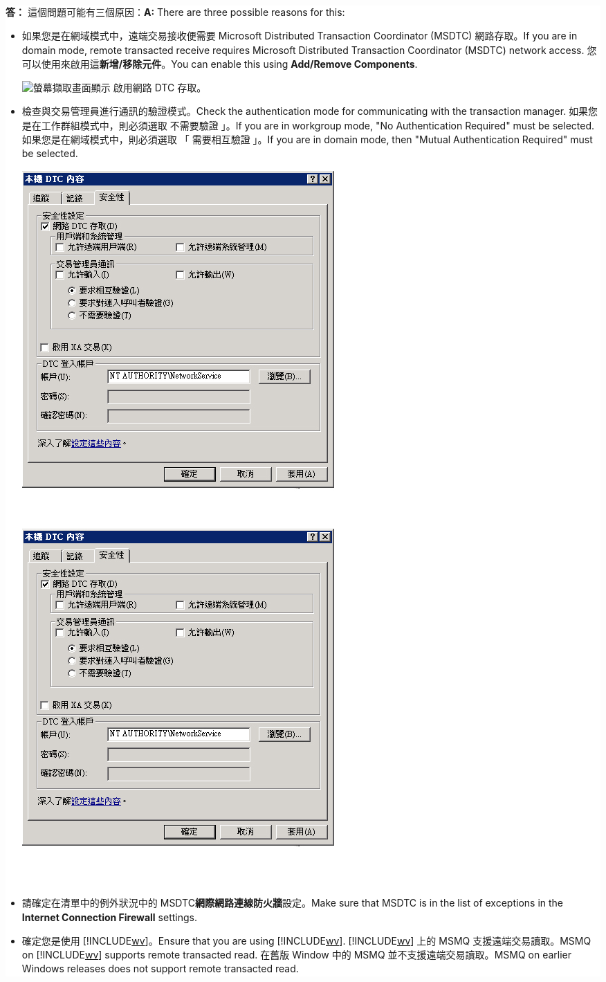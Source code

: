  <span data-ttu-id="2e484-249">**答：** 這個問題可能有三個原因：</span><span class="sxs-lookup"><span data-stu-id="2e484-249">**A:** There are three possible reasons for this:</span></span>  
  
- <span data-ttu-id="2e484-250">如果您是在網域模式中，遠端交易接收便需要 Microsoft Distributed Transaction Coordinator (MSDTC) 網路存取。</span><span class="sxs-lookup"><span data-stu-id="2e484-250">If you are in domain mode, remote transacted receive requires Microsoft Distributed Transaction Coordinator (MSDTC) network access.</span></span> <span data-ttu-id="2e484-251">您可以使用來啟用這**新增/移除元件**。</span><span class="sxs-lookup"><span data-stu-id="2e484-251">You can enable this using **Add/Remove Components**.</span></span>  
  
     ![螢幕擷取畫面顯示 啟用網路 DTC 存取。](./media/troubleshooting-queued-messaging/enable-distributed-transaction-coordinator-access.jpg)  
  
- <span data-ttu-id="2e484-253">檢查與交易管理員進行通訊的驗證模式。</span><span class="sxs-lookup"><span data-stu-id="2e484-253">Check the authentication mode for communicating with the transaction manager.</span></span> <span data-ttu-id="2e484-254">如果您是在工作群組模式中，則必須選取 不需要驗證 」。</span><span class="sxs-lookup"><span data-stu-id="2e484-254">If you are in workgroup mode, "No Authentication Required" must be selected.</span></span> <span data-ttu-id="2e484-255">如果您是在網域模式中，則必須選取 「 需要相互驗證 」。</span><span class="sxs-lookup"><span data-stu-id="2e484-255">If you are in domain mode, then "Mutual Authentication Required" must be selected.</span></span>  
  
     <span data-ttu-id="2e484-256">![啟用 XA 交易](../../../../docs/framework/wcf/feature-details/media/4f3695e0-fb0b-4c5b-afac-75f8860d2bb0.jpg "4f3695e0-fb0b-4c5b-afac-75f8860d2bb0")</span><span class="sxs-lookup"><span data-stu-id="2e484-256">![Enabling XA transactions](../../../../docs/framework/wcf/feature-details/media/4f3695e0-fb0b-4c5b-afac-75f8860d2bb0.jpg "4f3695e0-fb0b-4c5b-afac-75f8860d2bb0")</span></span>  
  
- <span data-ttu-id="2e484-257">請確定在清單中的例外狀況中的 MSDTC**網際網路連線防火牆**設定。</span><span class="sxs-lookup"><span data-stu-id="2e484-257">Make sure that MSDTC is in the list of exceptions in the **Internet Connection Firewall** settings.</span></span>  
  
- <span data-ttu-id="2e484-258">確定您是使用 [!INCLUDE[wv](../../../../includes/wv-md.md)]。</span><span class="sxs-lookup"><span data-stu-id="2e484-258">Ensure that you are using [!INCLUDE[wv](../../../../includes/wv-md.md)].</span></span> <span data-ttu-id="2e484-259">[!INCLUDE[wv](../../../../includes/wv-md.md)] 上的 MSMQ 支援遠端交易讀取。</span><span class="sxs-lookup"><span data-stu-id="2e484-259">MSMQ on [!INCLUDE[wv](../../../../includes/wv-md.md)] supports remote transacted read.</span></span> <span data-ttu-id="2e484-260">在舊版 Window 中的 MSMQ 並不支援遠端交易讀取。</span><span class="sxs-lookup"><span data-stu-id="2e484-260">MSMQ on earlier Windows releases does not support remote transacted read.</span></span>  
  